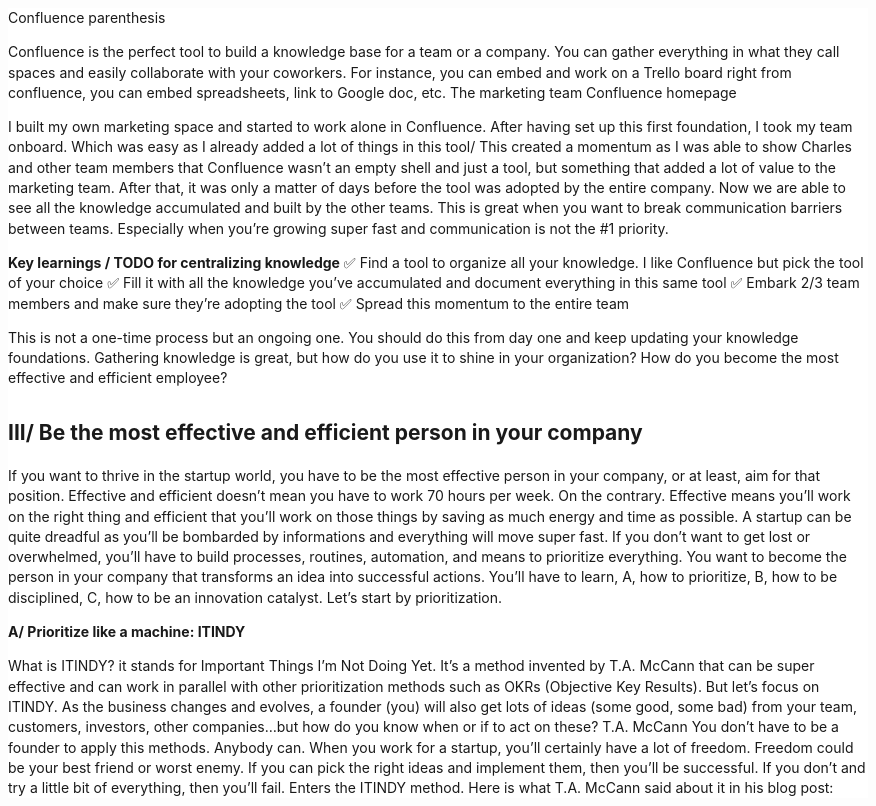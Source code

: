 Confluence parenthesis

Confluence is the perfect tool to build a knowledge base for a team or a company. You can gather everything in what they call spaces and easily collaborate with your coworkers. For instance, you can embed and work on a Trello board right from confluence, you can embed spreadsheets, link to Google doc, etc.
The marketing team Confluence homepage

I built my own marketing space and started to work alone in Confluence. After having set up this first foundation, I took my team onboard. Which was easy as I already added a lot of things in this tool/
This created a momentum as I was able to show Charles and other team members that Confluence wasn’t an empty shell and just a tool, but something that added a lot of value to the marketing team.
After that, it was only a matter of days before the tool was adopted by the entire company.
Now we are able to see all the knowledge accumulated and built by the other teams. This is great when you want to break communication barriers between teams. Especially when you’re growing super fast and communication is not the #1 priority.

**Key learnings / TODO for centralizing knowledge**
✅ Find a tool to organize all your knowledge. I like Confluence but pick the tool of your choice
✅ Fill it with all the knowledge you’ve accumulated and document everything in this same tool
✅ Embark 2/3 team members and make sure they’re adopting the tool
✅ Spread this momentum to the entire team

This is not a one-time process but an ongoing one. You should do this from day one and keep updating your knowledge foundations. 
Gathering knowledge is great, but how do you use it to shine in your organization? How do you become the most effective and efficient employee?

## III/ Be the most effective and efficient person in your company

If you want to thrive in the startup world, you have to be the most effective person in your company, or at least, aim for that position. 
Effective and efficient doesn’t mean you have to work 70 hours per week. On the contrary. Effective means you’ll work on the right thing and efficient that you’ll work on those things by saving as much energy and time as possible.
A startup can be quite dreadful as you’ll be bombarded by informations and everything will move super fast. If you don’t want to get lost or overwhelmed, you’ll have to build processes, routines, automation, and means to prioritize everything.
You want to become the person in your company that transforms an idea into successful actions.
You’ll have to learn, A, how to prioritize, B, how to be disciplined, C, how to be an innovation catalyst.
Let’s start by prioritization.

**A/ Prioritize like a machine: ITINDY**

What is ITINDY? it stands for Important Things I’m Not Doing Yet. It’s a method invented by T.A. McCann that can be super effective and can work in parallel with other prioritization methods such as OKRs (Objective Key Results). But let’s focus on ITINDY.
As the business changes and evolves, a founder (you) will also get lots of ideas (some good, some bad) from your team, customers, investors, other companies…but how do you know when or if to act on these? T.A. McCann
You don’t have to be a founder to apply this methods. Anybody can.
When you work for a startup, you’ll certainly have a lot of freedom. Freedom could be your best friend or worst enemy. 
If you can pick the right ideas and implement them, then you’ll be successful. If you don’t and try a little bit of everything, then you’ll fail.
Enters the ITINDY method. Here is what T.A. McCann said about it in his blog post: